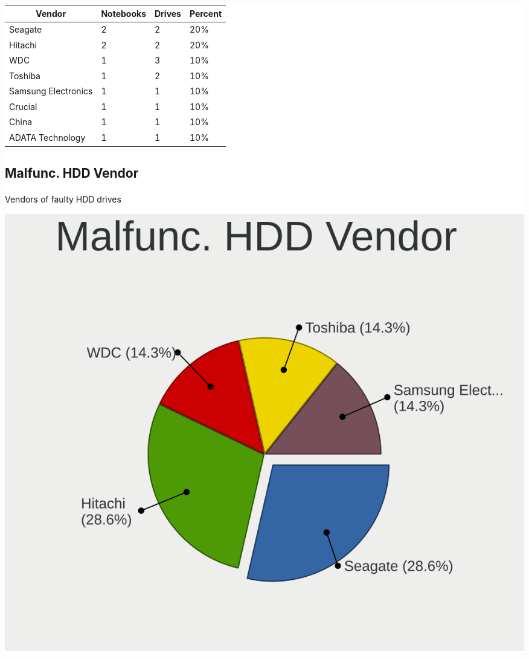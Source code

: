 
| Vendor              | Notebooks | Drives | Percent |
|---------------------|-----------|--------|---------|
| Seagate             | 2         | 2      | 20%     |
| Hitachi             | 2         | 2      | 20%     |
| WDC                 | 1         | 3      | 10%     |
| Toshiba             | 1         | 2      | 10%     |
| Samsung Electronics | 1         | 1      | 10%     |
| Crucial             | 1         | 1      | 10%     |
| China               | 1         | 1      | 10%     |
| ADATA Technology    | 1         | 1      | 10%     |

Malfunc. HDD Vendor
-------------------

Vendors of faulty HDD drives

![Malfunc. HDD Vendor](./images/pie_chart/drive_malfunc_hdd_vendor.svg)
